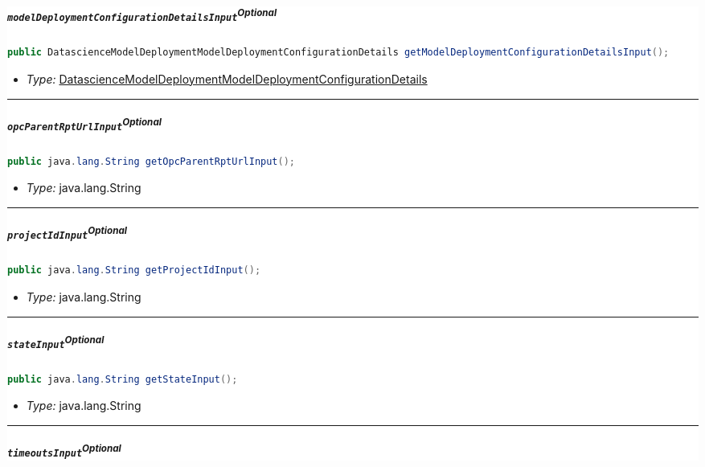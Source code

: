 ##### `modelDeploymentConfigurationDetailsInput`<sup>Optional</sup> <a name="modelDeploymentConfigurationDetailsInput" id="rhizo-co-terraform-provider-oci.datascienceModelDeployment.DatascienceModelDeployment.property.modelDeploymentConfigurationDetailsInput"></a>

```java
public DatascienceModelDeploymentModelDeploymentConfigurationDetails getModelDeploymentConfigurationDetailsInput();
```

- *Type:* <a href="#rhizo-co-terraform-provider-oci.datascienceModelDeployment.DatascienceModelDeploymentModelDeploymentConfigurationDetails">DatascienceModelDeploymentModelDeploymentConfigurationDetails</a>

---

##### `opcParentRptUrlInput`<sup>Optional</sup> <a name="opcParentRptUrlInput" id="rhizo-co-terraform-provider-oci.datascienceModelDeployment.DatascienceModelDeployment.property.opcParentRptUrlInput"></a>

```java
public java.lang.String getOpcParentRptUrlInput();
```

- *Type:* java.lang.String

---

##### `projectIdInput`<sup>Optional</sup> <a name="projectIdInput" id="rhizo-co-terraform-provider-oci.datascienceModelDeployment.DatascienceModelDeployment.property.projectIdInput"></a>

```java
public java.lang.String getProjectIdInput();
```

- *Type:* java.lang.String

---

##### `stateInput`<sup>Optional</sup> <a name="stateInput" id="rhizo-co-terraform-provider-oci.datascienceModelDeployment.DatascienceModelDeployment.property.stateInput"></a>

```java
public java.lang.String getStateInput();
```

- *Type:* java.lang.String

---

##### `timeoutsInput`<sup>Optional</sup> <a name="timeoutsInput" id="rhizo-co-terraform-provider-oci.datascienceModelDeployment.DatascienceModelDeployment.property.timeoutsInput"></a>
